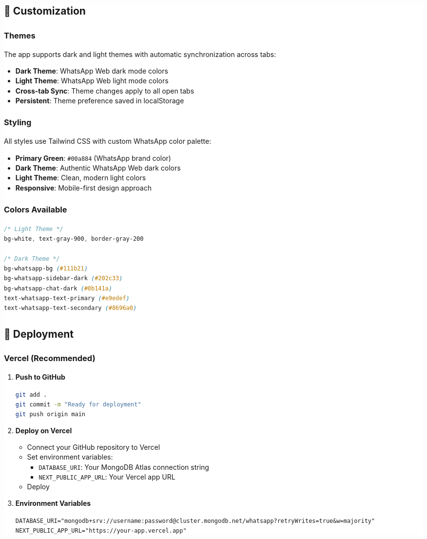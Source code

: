 
## 🎨 Customization

### **Themes**
The app supports dark and light themes with automatic synchronization across tabs:
- **Dark Theme**: WhatsApp Web dark mode colors
- **Light Theme**: WhatsApp Web light mode colors
- **Cross-tab Sync**: Theme changes apply to all open tabs
- **Persistent**: Theme preference saved in localStorage

### **Styling**
All styles use Tailwind CSS with custom WhatsApp color palette:
- **Primary Green**: `#00a884` (WhatsApp brand color)
- **Dark Theme**: Authentic WhatsApp Web dark colors
- **Light Theme**: Clean, modern light colors
- **Responsive**: Mobile-first design approach

### **Colors Available**
```css
/* Light Theme */
bg-white, text-gray-900, border-gray-200

/* Dark Theme */
bg-whatsapp-bg (#111b21)
bg-whatsapp-sidebar-dark (#202c33)
bg-whatsapp-chat-dark (#0b141a)
text-whatsapp-text-primary (#e9edef)
text-whatsapp-text-secondary (#8696a0)
```

## 🚀 Deployment

### **Vercel (Recommended)**

1. **Push to GitHub**
   ```bash
   git add .
   git commit -m "Ready for deployment"
   git push origin main
   ```

2. **Deploy on Vercel**
   - Connect your GitHub repository to Vercel
   - Set environment variables:
     - `DATABASE_URI`: Your MongoDB Atlas connection string
     - `NEXT_PUBLIC_APP_URL`: Your Vercel app URL
   - Deploy

3. **Environment Variables**
   ```env
   DATABASE_URI="mongodb+srv://username:password@cluster.mongodb.net/whatsapp?retryWrites=true&w=majority"
   NEXT_PUBLIC_APP_URL="https://your-app.vercel.app"
   ```

